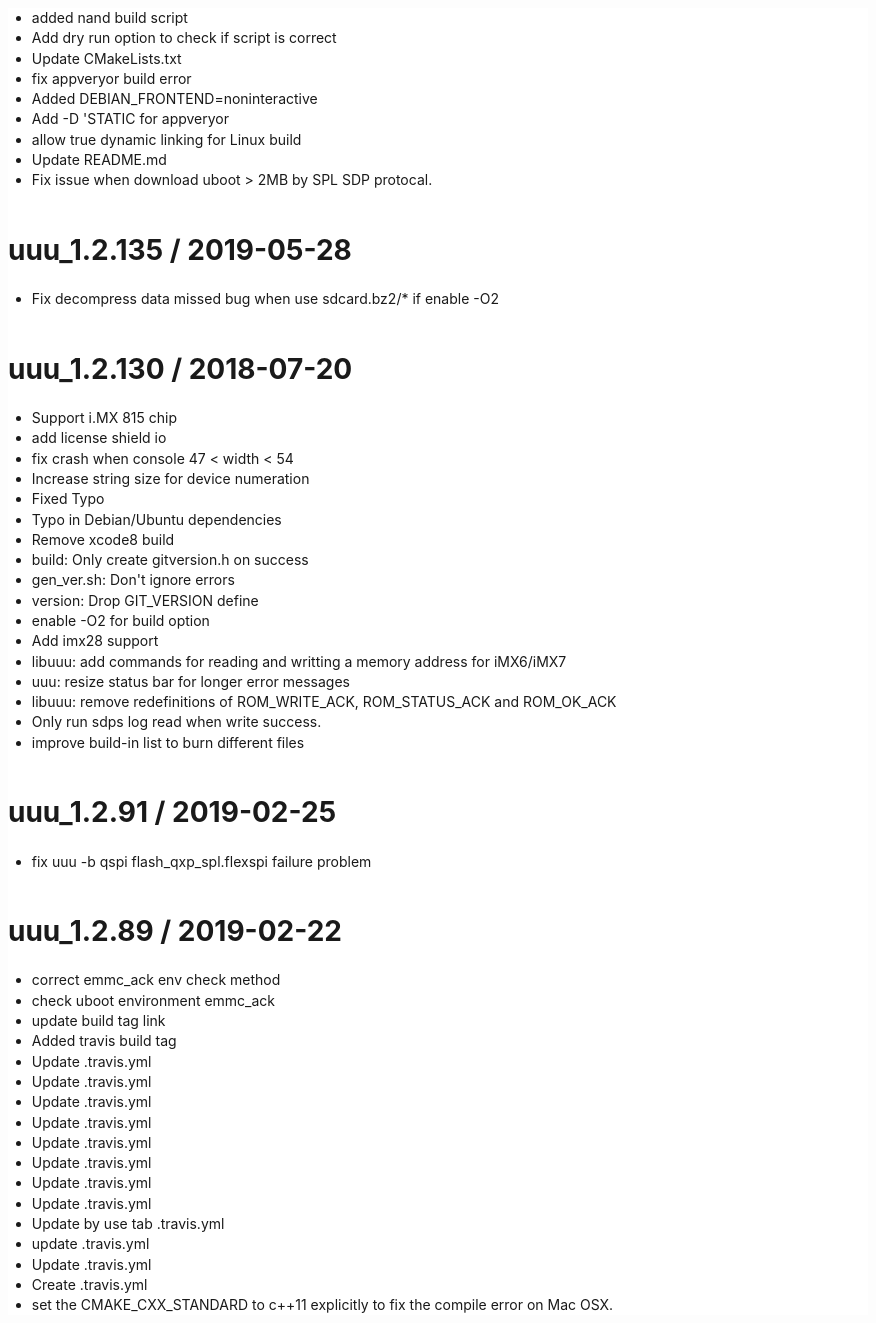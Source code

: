   * added nand build script
  * Add dry run option to check if script is correct
  * Update CMakeLists.txt
  * fix appveryor build error
  * Added DEBIAN_FRONTEND=noninteractive
  * Add -D 'STATIC for appveryor
  * allow true dynamic linking for Linux build
  * Update README.md
  * Fix issue when download uboot > 2MB by SPL SDP protocal.

uuu_1.2.135 / 2019-05-28
========================

  * Fix decompress data missed bug when use sdcard.bz2/* if enable -O2

uuu_1.2.130 / 2018-07-20
========================

  * Support i.MX 815 chip
  * add license shield io
  * fix crash when console 47 < width < 54
  * Increase string size for device numeration
  * Fixed Typo
  * Typo in Debian/Ubuntu dependencies
  * Remove xcode8 build
  * build: Only create gitversion.h on success
  * gen_ver.sh: Don't ignore errors
  * version: Drop GIT_VERSION define
  * enable -O2 for build option
  * Add imx28 support
  * libuuu: add commands for reading and writting a memory address for iMX6/iMX7
  * uuu: resize status bar for longer error messages
  * libuuu: remove redefinitions of ROM_WRITE_ACK, ROM_STATUS_ACK and ROM_OK_ACK
  * Only run sdps log read when write success.
  * improve build-in list to burn different files

uuu_1.2.91 / 2019-02-25
=======================

  * fix uuu -b qspi flash_qxp_spl.flexspi failure problem

uuu_1.2.89 / 2019-02-22
=======================

  * correct emmc_ack env check method
  * check uboot environment emmc_ack
  * update build tag link
  * Added travis build tag
  * Update .travis.yml
  * Update .travis.yml
  * Update .travis.yml
  * Update .travis.yml
  * Update .travis.yml
  * Update .travis.yml
  * Update .travis.yml
  * Update .travis.yml
  * Update by use tab .travis.yml
  * update .travis.yml
  * Update .travis.yml
  * Create .travis.yml
  * set the CMAKE_CXX_STANDARD to c++11 explicitly to fix the compile error on Mac OSX.
